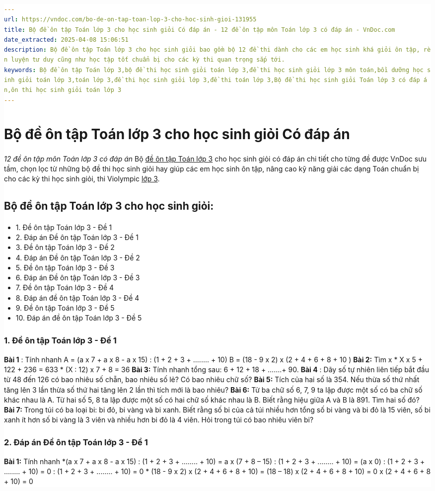 ```yaml
---
url: https://vndoc.com/bo-de-on-tap-toan-lop-3-cho-hoc-sinh-gioi-131955
title: Bộ đề ôn tập Toán lớp 3 cho học sinh giỏi Có đáp án - 12 đề ôn tập môn Toán lớp 3 có đáp án - VnDoc.com
date_extracted: 2025-04-08 15:06:51
description: Bộ đề ôn tập Toán lớp 3 cho học sinh giỏi bao gồm bộ 12 đề thi dành cho các em học sinh khá giỏi ôn tập, rèn luyện tư duy cũng như học tập tốt chuẩn bị cho các kỳ thi quan trọng sắp tới.
keywords: Bộ đề ôn tập Toán lớp 3,bộ đề thi học sinh giỏi toán lớp 3,đề thi học sinh giỏi lớp 3 môn toán,bồi dưỡng học sinh giỏi toán lớp 3,toán lớp 3,đề thi học sinh giỏi lớp 3,đề thi toán lớp 3,Bộ đề thi học sinh giỏi Toán lớp 3 có đáp án,ôn thi học sinh giỏi toán lớp 3
---
```


# Bộ đề ôn tập Toán lớp 3 cho học sinh giỏi Có đáp án
 _12 đề ôn tập môn Toán lớp 3 có đáp án_
Bộ [đề ôn tập Toán lớp 3](<https://vndoc.com/thi-hoc-sinh-gioi-lop3>) cho học sinh giỏi có đáp án chi tiết cho từng đề được VnDoc sưu tầm, chọn lọc từ những bộ đề thi học sinh giỏi hay giúp các em học sinh ôn tập, nâng cao kỹ năng giải các dạng Toán chuẩn bị cho các kỳ thi học sinh giỏi, thi Violympic [lớp 3](<https://vndoc.com/tai-lieu-hoc-tap-lop3>).
## Bộ đề ôn tập Toán lớp 3 cho học sinh giỏi:
  * 1\. Đề ôn tập Toán lớp 3 - Đề 1
  * 2\. Đáp án Đề ôn tập Toán lớp 3 - Đề 1
  * 3\. Đề ôn tập Toán lớp 3 - Đề 2
  * 4\. Đáp án Đề ôn tập Toán lớp 3 - Đề 2
  * 5\. Đề ôn tập Toán lớp 3 - Đề 3
  * 6\. Đáp án Đề ôn tập Toán lớp 3 - Đề 3
  * 7\. Đề ôn tập Toán lớp 3 - Đề 4
  * 8\. Đáp án đề ôn tập Toán lớp 3 - Đề 4
  * 9\. Đề ôn tập Toán lớp 3 - Đề 5
  * 10\. Đáp án đề ôn tập Toán lớp 3 - Đề 5

### 1\. Đề ôn tập Toán lớp 3 - Đề 1
**Bài 1** : Tính nhanh
A = \(a x 7 + a x 8 - a x 15\) : \(1 + 2 + 3 + ........ + 10\)
B = \(18 - 9 x 2\) x \(2 + 4 + 6 + 8 + 10 \)
**Bài 2:** Tìm x
\* X x 5 + 122 + 236 = 633
\* \(X : 12\) x 7 + 8 = 36
**Bài 3:** Tính nhanh tổng sau: 6 + 12 + 18 + …….+ 90.
**Bài 4** : Dãy số tự nhiên liên tiếp bắt đầu từ 48 đến 126 có bao nhiêu số chẵn, bao nhiêu số lẻ? Có bao nhiêu chữ số?
**Bài 5:** Tích của hai số là 354. Nếu thừa số thứ nhất tăng lên 3 lần thừa số thứ hai tăng lên 2 lần thì tích mới là bao nhiêu?
**Bài 6:** Từ ba chữ số 6, 7, 9 ta lập được một số có ba chữ số khác nhau là A. Từ hai số 5, 8 ta lập được một số có hai chữ số khác nhau là B. Biết rằng hiệu giữa A và B là 891. Tìm hai số đó?
**Bài 7:** Trong túi có ba loại bi: bi đỏ, bi vàng và bi xanh. Biết rằng số bi của cả túi nhiều hơn tổng số bi vàng và bi đỏ là 15 viên, số bi xanh ít hơn số bi vàng là 3 viên và nhiều hơn bi đỏ là 4 viên. Hỏi trong túi có bao nhiêu viên bi?
### **2\. Đáp án Đề ôn tập Toán lớp 3 - Đề 1**
**Bài 1:** Tính nhanh
\*\(a x 7 + a x 8 - a x 15\) : \(1 + 2 + 3 + ........ + 10\)
= a x \(7 + 8 – 15\) : \(1 + 2 + 3 + ........ + 10\)
= \(a x 0\) : \(1 + 2 + 3 + ........ + 10\)
= 0 : \(1 + 2 + 3 + ........ + 10\)
= 0
\* \(18 - 9 x 2\) x \(2 + 4 + 6 + 8 + 10\)
= \(18 – 18\) x \(2 + 4 + 6 + 8 + 10\)
= 0 x \(2 + 4 + 6 + 8 + 10\)
= 0
